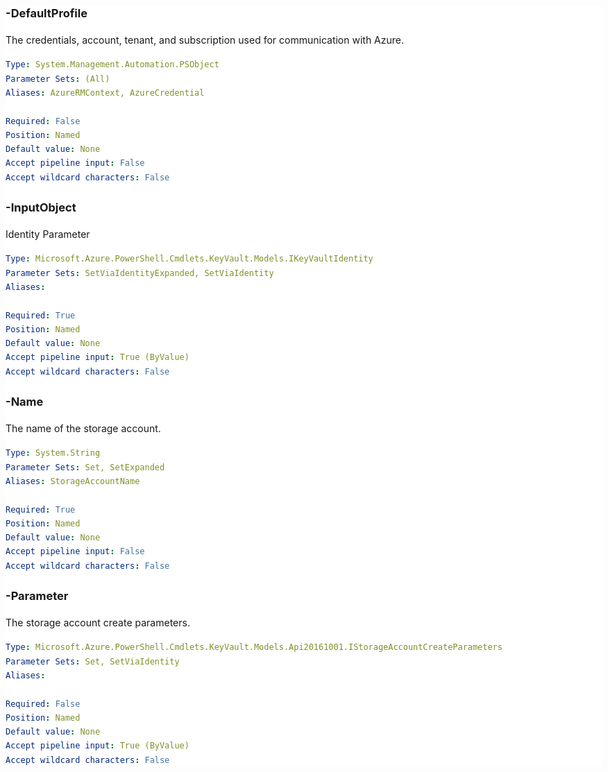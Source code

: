 ### -DefaultProfile
The credentials, account, tenant, and subscription used for communication with Azure.

```yaml
Type: System.Management.Automation.PSObject
Parameter Sets: (All)
Aliases: AzureRMContext, AzureCredential

Required: False
Position: Named
Default value: None
Accept pipeline input: False
Accept wildcard characters: False
```

### -InputObject
Identity Parameter

```yaml
Type: Microsoft.Azure.PowerShell.Cmdlets.KeyVault.Models.IKeyVaultIdentity
Parameter Sets: SetViaIdentityExpanded, SetViaIdentity
Aliases:

Required: True
Position: Named
Default value: None
Accept pipeline input: True (ByValue)
Accept wildcard characters: False
```

### -Name
The name of the storage account.

```yaml
Type: System.String
Parameter Sets: Set, SetExpanded
Aliases: StorageAccountName

Required: True
Position: Named
Default value: None
Accept pipeline input: False
Accept wildcard characters: False
```

### -Parameter
The storage account create parameters.

```yaml
Type: Microsoft.Azure.PowerShell.Cmdlets.KeyVault.Models.Api20161001.IStorageAccountCreateParameters
Parameter Sets: Set, SetViaIdentity
Aliases:

Required: False
Position: Named
Default value: None
Accept pipeline input: True (ByValue)
Accept wildcard characters: False
```
